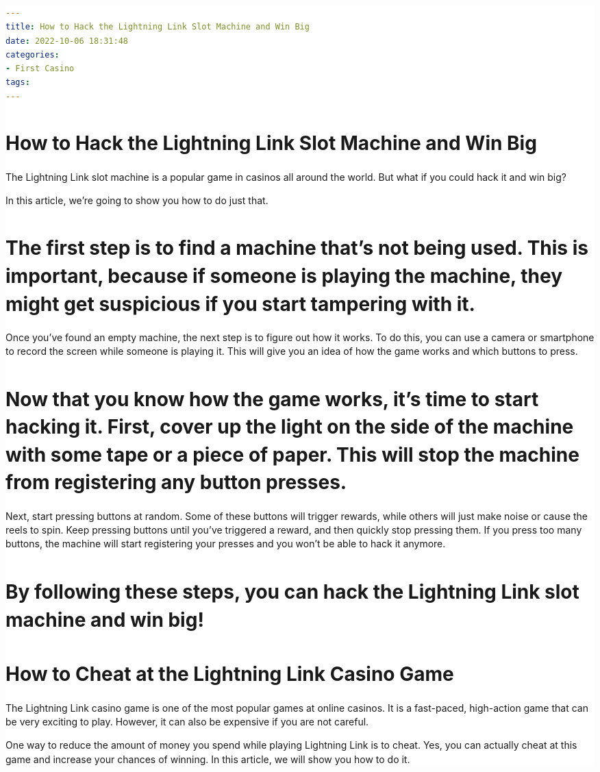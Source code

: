 ```yaml
---
title: How to Hack the Lightning Link Slot Machine and Win Big
date: 2022-10-06 18:31:48
categories:
- First Casino
tags:
---
```



#  How to Hack the Lightning Link Slot Machine and Win Big

The Lightning Link slot machine is a popular game in casinos all around the world. But what if you could hack it and win big?

In this article, we’re going to show you how to do just that.

# The first step is to find a machine that’s not being used. This is important, because if someone is playing the machine, they might get suspicious if you start tampering with it.

Once you’ve found an empty machine, the next step is to figure out how it works. To do this, you can use a camera or smartphone to record the screen while someone is playing it. This will give you an idea of how the game works and which buttons to press.

# Now that you know how the game works, it’s time to start hacking it. First, cover up the light on the side of the machine with some tape or a piece of paper. This will stop the machine from registering any button presses.

Next, start pressing buttons at random. Some of these buttons will trigger rewards, while others will just make noise or cause the reels to spin. Keep pressing buttons until you’ve triggered a reward, and then quickly stop pressing them. If you press too many buttons, the machine will start registering your presses and you won’t be able to hack it anymore.

# By following these steps, you can hack the Lightning Link slot machine and win big!

#  How to Cheat at the Lightning Link Casino Game

The Lightning Link casino game is one of the most popular games at online casinos. It is a fast-paced, high-action game that can be very exciting to play. However, it can also be expensive if you are not careful.

One way to reduce the amount of money you spend while playing Lightning Link is to cheat. Yes, you can actually cheat at this game and increase your chances of winning. In this article, we will show you how to do it.
